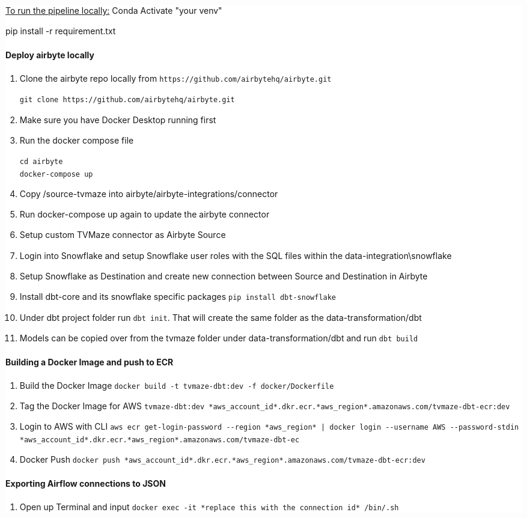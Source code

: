 <u>To run the pipeline locally:</u>
Conda Activate "your venv"

pip install -r requirement.txt

#### Deploy airbyte locally

1. Clone the airbyte repo locally from `https://github.com/airbytehq/airbyte.git` 

    ```
    git clone https://github.com/airbytehq/airbyte.git
    ```
2. Make sure you have Docker Desktop running first
3. Run the docker compose file 

    ```
    cd airbyte 
    docker-compose up
    ```

4. Copy /source-tvmaze into airbyte/airbyte-integrations/connector

5. Run docker-compose up again to update the airbyte connector

6. Setup custom TVMaze connector as Airbyte Source

7. Login into Snowflake and setup Snowflake user roles with the SQL files within the data-integration\snowflake

8. Setup Snowflake as Destination and create new connection between Source and Destination in Airbyte 

9. Install dbt-core and its snowflake specific packages `pip install dbt-snowflake`

10. Under dbt project folder run `dbt init`. That will create the same folder as the data-transformation/dbt

11. Models can be copied over from the tvmaze folder under data-transformation/dbt and run `dbt build`

#### Building a Docker Image and push to ECR

1. Build the Docker Image 
`docker build -t tvmaze-dbt:dev -f docker/Dockerfile`

2. Tag the Docker Image for AWS 
`tvmaze-dbt:dev *aws_account_id*.dkr.ecr.*aws_region*.amazonaws.com/tvmaze-dbt-ecr:dev`

3. Login to AWS with CLI 
`aws ecr get-login-password --region *aws_region* | docker login --username AWS --password-stdin *aws_account_id*.dkr.ecr.*aws_region*.amazonaws.com/tvmaze-dbt-ec`

4. Docker Push 
`docker push *aws_account_id*.dkr.ecr.*aws_region*.amazonaws.com/tvmaze-dbt-ecr:dev`


#### Exporting Airflow connections to JSON

1. Open up Terminal and input 
`docker exec -it *replace this with the connection id* /bin/.sh`
